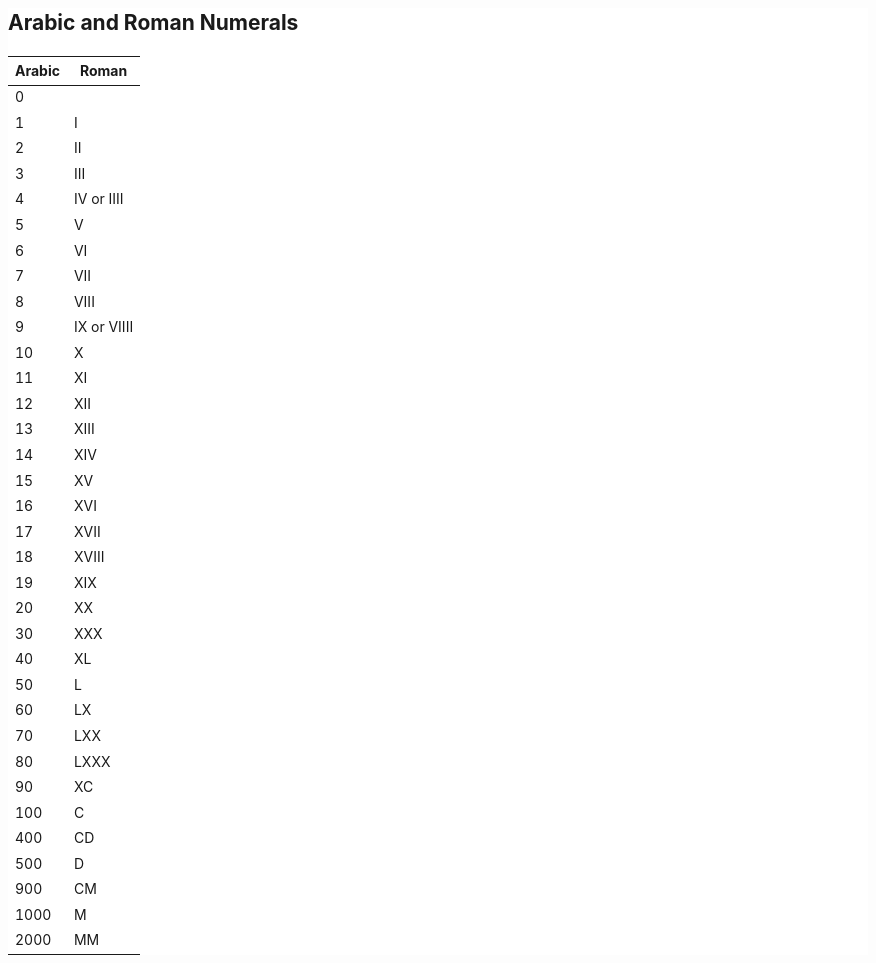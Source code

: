 ## Arabic and Roman Numerals

|Arabic|Roman|
|------|-----|
|0     |     |
|1     |I    |
|2     |II   |
|3     |III  |
|4     |IV or IIII|
|5     |V    |
|6     |VI   |
|7     |VII  |
|8     |VIII |
|9     |IX or VIIII |
|10    |X    |
|11    |XI   |
|12    |XII  |
|13    |XIII |
|14    |XIV  |
|15    |XV   |
|16    |XVI  |     
|17    |XVII |
|18    |XVIII|
|19    |XIX  |
|20    |XX   |
|30    |XXX  |
|40    |XL   |
|50    |L    |
|60    |LX   |
|70    |LXX  |
|80    |LXXX |
|90    |XC   |
|100   |C    |
|400   |CD   |
|500   |D    |
|900   |CM   |
|1000  |M    |
|2000  |MM   |
